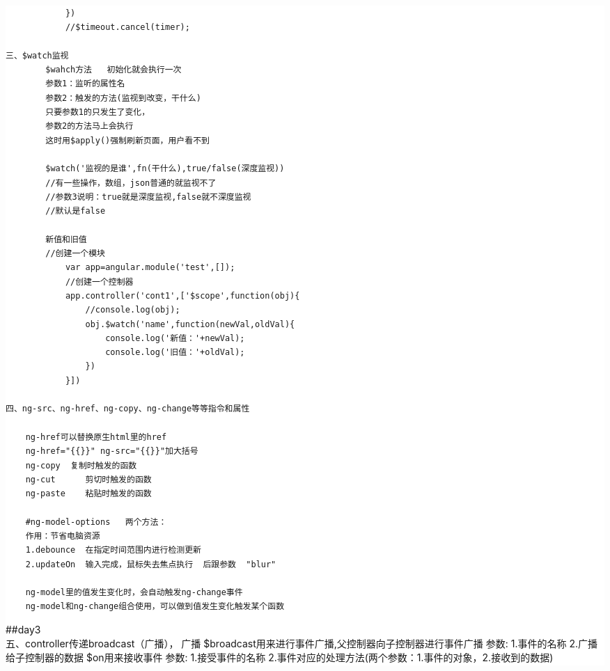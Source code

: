 				})
				//$timeout.cancel(timer);
			
	三、$watch监视
			$wahch方法   初始化就会执行一次
			参数1：监听的属性名
			参数2：触发的方法(监视到改变，干什么)
			只要参数1的只发生了变化，
			参数2的方法马上会执行
			这时用$apply()强制刷新页面，用户看不到
			
			$watch('监视的是谁',fn(干什么),true/false(深度监视))
			//有一些操作，数组，json普通的就监视不了
			//参数3说明：true就是深度监视,false就不深度监视
			//默认是false
			
			新值和旧值
			//创建一个模块
				var app=angular.module('test',[]);
				//创建一个控制器
				app.controller('cont1',['$scope',function(obj){
					//console.log(obj);
					obj.$watch('name',function(newVal,oldVal){
						console.log('新值：'+newVal);
						console.log('旧值：'+oldVal);
					})
				}])
			
	四、ng-src、ng-href、ng-copy、ng-change等等指令和属性
		
		ng-href可以替换原生html里的href 
		ng-href="{{}}" ng-src="{{}}"加大括号
		ng-copy  复制时触发的函数
		ng-cut		剪切时触发的函数
		ng-paste	粘贴时触发的函数
		
		#ng-model-options	两个方法：
		作用：节省电脑资源
		1.debounce  在指定时间范围内进行检测更新
		2.updateOn  输入完成，鼠标失去焦点执行  后跟参数  "blur"
		
		ng-model里的值发生变化时，会自动触发ng-change事件
		ng-model和ng-change组合使用，可以做到值发生变化触发某个函数
##day3		
	五、controller传递broadcast（广播），
		广播
			$broadcast用来进行事件广播,父控制器向子控制器进行事件广播
			参数:
				1.事件的名称
				2.广播给子控制器的数据
			$on用来接收事件
			  参数:
			  	1.接受事件的名称
			  	2.事件对应的处理方法(两个参数：1.事件的对象，2.接收到的数据)
			  	